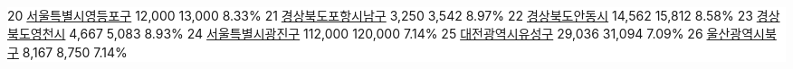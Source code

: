   <tr class="item">
    <td>20</td>
    <td><a href="/apt/서울특별시영등포구">서울특별시영등포구</a></td>
    <td>12,000</td>
    <td>13,000</td>
    <td>8.33%</td>
  </tr>

  <tr class="item">
    <td>21</td>
    <td><a href="/apt/경상북도포항시남구">경상북도포항시남구</a></td>
    <td>3,250</td>
    <td>3,542</td>
    <td>8.97%</td>
  </tr>

  <tr class="item">
    <td>22</td>
    <td><a href="/apt/경상북도안동시">경상북도안동시</a></td>
    <td>14,562</td>
    <td>15,812</td>
    <td>8.58%</td>
  </tr>

  <tr class="item">
    <td>23</td>
    <td><a href="/apt/경상북도영천시">경상북도영천시</a></td>
    <td>4,667</td>
    <td>5,083</td>
    <td>8.93%</td>
  </tr>

  <tr class="item">
    <td>24</td>
    <td><a href="/apt/서울특별시광진구">서울특별시광진구</a></td>
    <td>112,000</td>
    <td>120,000</td>
    <td>7.14%</td>
  </tr>

  <tr class="item">
    <td>25</td>
    <td><a href="/apt/대전광역시유성구">대전광역시유성구</a></td>
    <td>29,036</td>
    <td>31,094</td>
    <td>7.09%</td>
  </tr>

  <tr class="item">
    <td>26</td>
    <td><a href="/apt/울산광역시북구">울산광역시북구</a></td>
    <td>8,167</td>
    <td>8,750</td>
    <td>7.14%</td>
  </tr>
